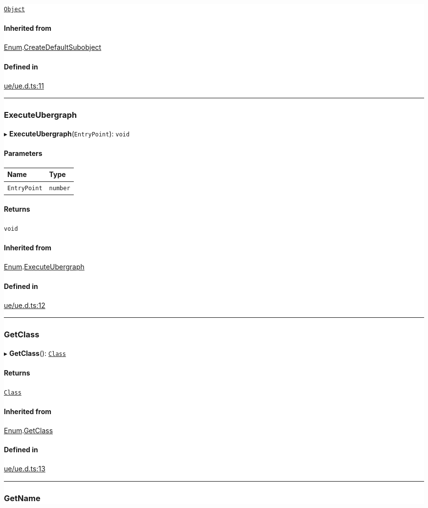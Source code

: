 [`Object`](ue_ue.Object.md)

#### Inherited from

[Enum](ue_ue.Enum.md).[CreateDefaultSubobject](ue_ue.Enum.md#createdefaultsubobject)

#### Defined in

[ue/ue.d.ts:11](https://github.com/YugMetaverse/yug_typings/blob/b7d9b19/ue/ue.d.ts#L11)

___

### ExecuteUbergraph

▸ **ExecuteUbergraph**(`EntryPoint`): `void`

#### Parameters

| Name | Type |
| :------ | :------ |
| `EntryPoint` | `number` |

#### Returns

`void`

#### Inherited from

[Enum](ue_ue.Enum.md).[ExecuteUbergraph](ue_ue.Enum.md#executeubergraph)

#### Defined in

[ue/ue.d.ts:12](https://github.com/YugMetaverse/yug_typings/blob/b7d9b19/ue/ue.d.ts#L12)

___

### GetClass

▸ **GetClass**(): [`Class`](ue_ue.Class.md)

#### Returns

[`Class`](ue_ue.Class.md)

#### Inherited from

[Enum](ue_ue.Enum.md).[GetClass](ue_ue.Enum.md#getclass)

#### Defined in

[ue/ue.d.ts:13](https://github.com/YugMetaverse/yug_typings/blob/b7d9b19/ue/ue.d.ts#L13)

___

### GetName

